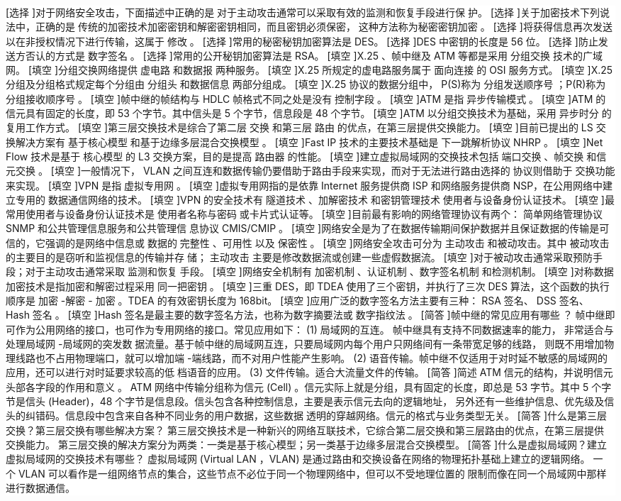 [选择 ]对于网络安全攻击，下面描述中正确的是 对于主动攻击通常可以采取有效的监测和恢复手段进行保
护。
[选择 ]关于加密技术下列说法中，正确的是 传统的加密技术加密密钥和解密密钥相同，而且密钥必须保密，
这种方法称为秘密密钥加密 。
[选择 ]将获得信息再次发送以在非授权情况下进行传输，这属于 修改 。
[选择 ]常用的秘密秘钥加密算法是 DES。
[选择 ]DES 中密钥的长度是 56 位。
[选择 ]防止发送方否认的方式是 数字签名 。
[选择 ]常用的公开秘钥加密算法是 RSA。
[填空 ]X.25 、帧中继及 ATM 等都是采用 分组交换 技术的广域网。
[填空 ]分组交换网络提供 虚电路 和数据报 两种服务。
[填空 ]X.25 所规定的虚电路服务属于 面向连接 的 OSI 服务方式。
[填空 ]X.25 分组及分组格式规定每个分组由 分组头 和数据信息 两部分组成。
[填空 ]X.25 协议的数据分组中， P(S)称为 分组发送顺序号 ；P(R)称为 分组接收顺序号 。
[填空 ]帧中继的帧结构与 HDLC 帧格式不同之处是没有 控制字段 。
[填空 ]ATM 是指 异步传输模式 。
[填空 ]ATM 的信元具有固定的长度，即 53 个字节。其中信头是 5 个字节，信息段是 48 个字节。
[填空 ]ATM 以分组交换技术为基础，采用 异步时分 的复用工作方式。
[填空 ]第三层交换技术是综合了第二层 交换 和第三层 路由 的优点，在第三层提供交换能力。
[填空 ]目前已提出的 LS 交换解决方案有 基于核心模型 和基于边缘多层混合交换模型 。
[填空 ]Fast IP 技术的主要技术基础是 下一跳解析协议 NHRP 。
[填空 ]Net Flow 技术是基于 核心模型 的 L3 交换方案，目的是提高 路由器 的性能。
[填空 ]建立虚拟局域网的交换技术包括 端口交换 、帧交换 和信元交换 。
[填空 ]一般情况下， VLAN 之间互连和数据传输仍要借助于路由手段来实现，而对于无法进行路由选择的
协议则借助于 交换功能 来实现。
[填空 ]VPN 是指 虚拟专用网 。
[填空 ]虚拟专用网指的是依靠 Internet 服务提供商 ISP 和网络服务提供商 NSP，在公用网络中建立专用的
数据通信网络的技术。
[填空 ]VPN 的安全技术有 隧道技术 、加解密技术 和密钥管理技术 使用者与设备身份认证技术。
[填空 ]最常用使用者与设备身份认证技术是 使用者名称与密码 或卡片式认证等。
[填空 ]目前最有影响的网络管理协议有两个： 简单网络管理协议 SNMP 和公共管理信息服务和公共管理信
息协议 CMIS/CMIP 。
[填空 ]网络安全是为了在数据传输期间保护数据并且保证数据的传输是可信的，它强调的是网络中信息或
数据的 完整性 、可用性 以及 保密性 。
[填空 ]网络安全攻击可分为 主动攻击 和被动攻击。其中 被动攻击 的主要目的是窃听和监视信息的传输并存
储； 主动攻击 主要是修改数据流或创建一些虚假数据流。
[填空 ]对于被动攻击通常采取预防手段；对于主动攻击通常采取 监测和恢复 手段。
[填空 ]网络安全机制有 加密机制 、认证机制 、数字签名机制 和检测机制。
[填空 ]对称数据加密技术是指加密和解密过程采用 同一把密钥 。
[填空 ]三重 DES，即 TDEA 使用了三个密钥，并执行了三次 DES 算法，这个函数的执行顺序是 加密 -解密 -
加密 。TDEA 的有效密钥长度为 168bit。
[填空 ]应用广泛的数字签名方法主要有三种： RSA 签名、 DSS 签名、 Hash 签名 。
[填空 ]Hash 签名是最主要的数字签名方法，也称为数字摘要法或 数字指纹法 。
[简答 ]帧中继的常见应用有哪些 ？
帧中继即可作为公用网络的接口，也可作为专用网络的接口。常见应用如下：
(1) 局域网的互连。 帧中继具有支持不同数据速率的能力， 非常适合与处理局域网 -局域网的突发数
据流量。基于帧中继的局域网互连，只要局域网内每个用户只网络间有一条带宽足够的线路，
则既不用增加物理线路也不占用物理端口，就可以增加端 -端线路，而不对用户性能产生影响。
(2) 语音传输。帧中继不仅适用于对时延不敏感的局域网的应用，还可以进行对时延要求较高的低
档语音的应用。
(3) 文件传输。适合大流量文件的传输。
[简答 ]简述 ATM 信元的结构，并说明信元头部各字段的作用和意义 。
ATM 网络中传输分组称为信元 (Cell) 。信元实际上就是分组，具有固定的长度，即总是 53 字节。其中
5 个字节是信头 (Header)，48 个字节是信息段。信头包含各种控制信息，主要是表示信元去向的逻辑地址，
另外还有一些维护信息、优先级及信头的纠错码。信息段中包含来自各种不同业务的用户数据，这些数据
透明的穿越网络。信元的格式与业务类型无关。
[简答 ]什么是第三层交换？第三层交换有哪些解决方案？
第三层交换技术是一种新兴的网络互联技术，它综合第二层交换和第三层路由的优点，在第三层提供
交换能力。
第三层交换的解决方案分为两类：一类是基于核心模型；另一类基于边缘多层混合交换模型。
[简答 ]什么是虚拟局域网？建立虚拟局域网的交换技术有哪些？
虚拟局域网 (Virtual LAN ，VLAN) 是通过路由和交换设备在网络的物理拓扑基础上建立的逻辑网络。 一
个 VLAN 可以看作是一组网络节点的集合，这些节点不必位于同一个物理网络中，但可以不受地理位置的
限制而像在同一个局域网中那样进行数据通信。
